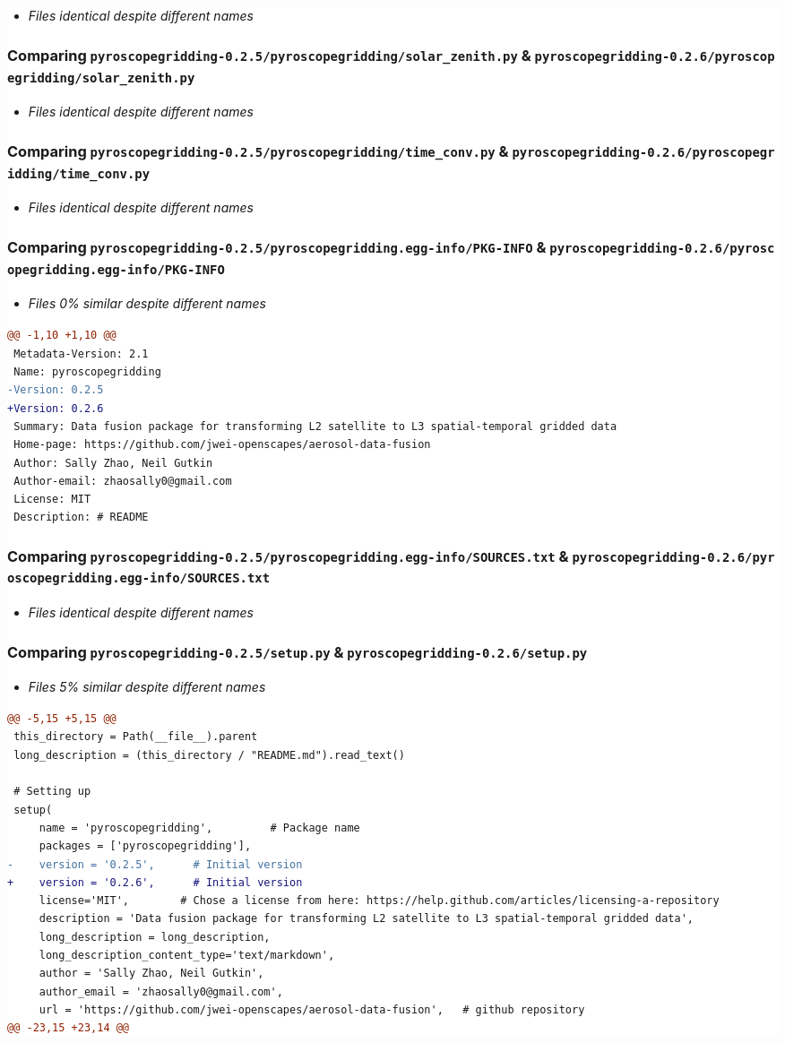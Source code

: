  * *Files identical despite different names*

### Comparing `pyroscopegridding-0.2.5/pyroscopegridding/solar_zenith.py` & `pyroscopegridding-0.2.6/pyroscopegridding/solar_zenith.py`

 * *Files identical despite different names*

### Comparing `pyroscopegridding-0.2.5/pyroscopegridding/time_conv.py` & `pyroscopegridding-0.2.6/pyroscopegridding/time_conv.py`

 * *Files identical despite different names*

### Comparing `pyroscopegridding-0.2.5/pyroscopegridding.egg-info/PKG-INFO` & `pyroscopegridding-0.2.6/pyroscopegridding.egg-info/PKG-INFO`

 * *Files 0% similar despite different names*

```diff
@@ -1,10 +1,10 @@
 Metadata-Version: 2.1
 Name: pyroscopegridding
-Version: 0.2.5
+Version: 0.2.6
 Summary: Data fusion package for transforming L2 satellite to L3 spatial-temporal gridded data
 Home-page: https://github.com/jwei-openscapes/aerosol-data-fusion
 Author: Sally Zhao, Neil Gutkin
 Author-email: zhaosally0@gmail.com
 License: MIT
 Description: # README
```

### Comparing `pyroscopegridding-0.2.5/pyroscopegridding.egg-info/SOURCES.txt` & `pyroscopegridding-0.2.6/pyroscopegridding.egg-info/SOURCES.txt`

 * *Files identical despite different names*

### Comparing `pyroscopegridding-0.2.5/setup.py` & `pyroscopegridding-0.2.6/setup.py`

 * *Files 5% similar despite different names*

```diff
@@ -5,15 +5,15 @@
 this_directory = Path(__file__).parent
 long_description = (this_directory / "README.md").read_text()
 
 # Setting up
 setup(
     name = 'pyroscopegridding',         # Package name
     packages = ['pyroscopegridding'],   
-    version = '0.2.5',      # Initial version
+    version = '0.2.6',      # Initial version
     license='MIT',        # Chose a license from here: https://help.github.com/articles/licensing-a-repository
     description = 'Data fusion package for transforming L2 satellite to L3 spatial-temporal gridded data',  
     long_description = long_description,
     long_description_content_type='text/markdown',
     author = 'Sally Zhao, Neil Gutkin',                 
     author_email = 'zhaosally0@gmail.com',     
     url = 'https://github.com/jwei-openscapes/aerosol-data-fusion',   # github repository  
@@ -23,15 +23,14 @@
```